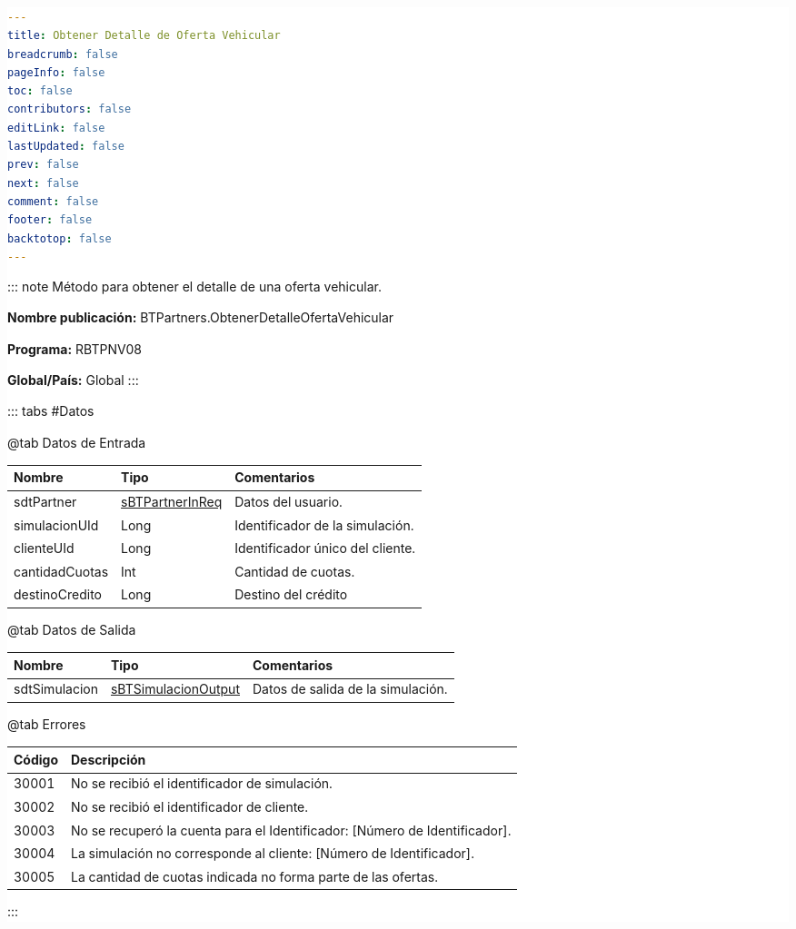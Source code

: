```yaml
---
title: Obtener Detalle de Oferta Vehicular
breadcrumb: false
pageInfo: false
toc: false
contributors: false
editLink: false
lastUpdated: false
prev: false
next: false
comment: false
footer: false
backtotop: false
---
```



::: note Método para obtener el detalle de una oferta vehicular.

**Nombre publicación:** BTPartners.ObtenerDetalleOfertaVehicular

**Programa:** RBTPNV08

**Global/País:** Global
:::



::: tabs #Datos 

@tab Datos de Entrada

Nombre | Tipo | Comentarios
:--------- | :--------- | :---------
sdtPartner | [sBTPartnerInReq](#sbtpartnerinreq) | Datos del usuario.
simulacionUId | Long | Identificador de la simulación.
clienteUId | Long | Identificador único del cliente.
cantidadCuotas | Int | Cantidad de cuotas.
destinoCredito | Long | Destino del crédito

@tab Datos de Salida

Nombre | Tipo | Comentarios
:--------- | :----------- | :-----------
sdtSimulacion | [sBTSimulacionOutput](#sbtsimulacionoutput) | Datos de salida de la simulación.

@tab Errores

Código | Descripción
:--------- | :-----------
30001 | No se recibió el identificador de simulación.
30002 | No se recibió el identificador de cliente.
30003 | No se recuperó la cuenta para el Identificador: [Número de Identificador].
30004 | La simulación no corresponde al cliente: [Número de Identificador].
30005 | La cantidad de cuotas indicada no forma parte de las ofertas.
::: 
